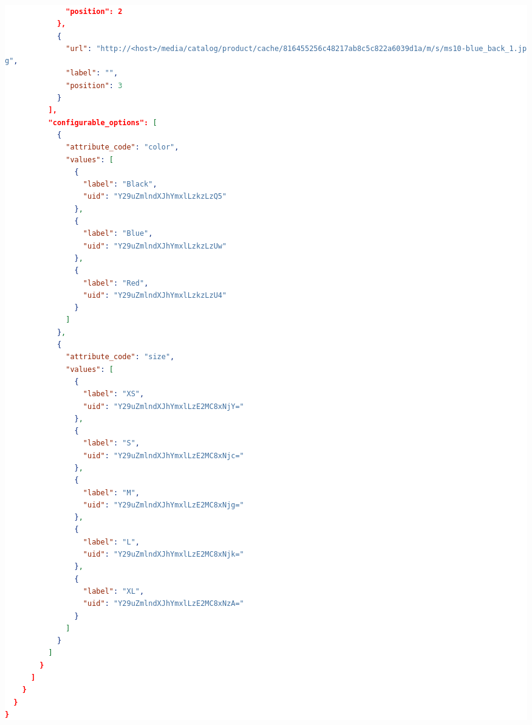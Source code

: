 ```json
              "position": 2
            },
            {
              "url": "http://<host>/media/catalog/product/cache/816455256c48217ab8c5c822a6039d1a/m/s/ms10-blue_back_1.jpg",
              "label": "",
              "position": 3
            }
          ],
          "configurable_options": [
            {
              "attribute_code": "color",
              "values": [
                {
                  "label": "Black",
                  "uid": "Y29uZmlndXJhYmxlLzkzLzQ5"
                },
                {
                  "label": "Blue",
                  "uid": "Y29uZmlndXJhYmxlLzkzLzUw"
                },
                {
                  "label": "Red",
                  "uid": "Y29uZmlndXJhYmxlLzkzLzU4"
                }
              ]
            },
            {
              "attribute_code": "size",
              "values": [
                {
                  "label": "XS",
                  "uid": "Y29uZmlndXJhYmxlLzE2MC8xNjY="
                },
                {
                  "label": "S",
                  "uid": "Y29uZmlndXJhYmxlLzE2MC8xNjc="
                },
                {
                  "label": "M",
                  "uid": "Y29uZmlndXJhYmxlLzE2MC8xNjg="
                },
                {
                  "label": "L",
                  "uid": "Y29uZmlndXJhYmxlLzE2MC8xNjk="
                },
                {
                  "label": "XL",
                  "uid": "Y29uZmlndXJhYmxlLzE2MC8xNzA="
                }
              ]
            }
          ]
        }
      ]
    }
  }
}
```
